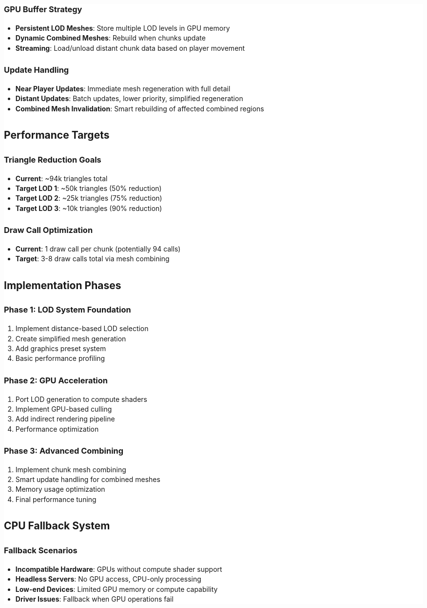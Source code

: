 ### GPU Buffer Strategy
- **Persistent LOD Meshes**: Store multiple LOD levels in GPU memory
- **Dynamic Combined Meshes**: Rebuild when chunks update
- **Streaming**: Load/unload distant chunk data based on player movement

### Update Handling
- **Near Player Updates**: Immediate mesh regeneration with full detail
- **Distant Updates**: Batch updates, lower priority, simplified regeneration
- **Combined Mesh Invalidation**: Smart rebuilding of affected combined regions

## Performance Targets

### Triangle Reduction Goals
- **Current**: ~94k triangles total
- **Target LOD 1**: ~50k triangles (50% reduction)
- **Target LOD 2**: ~25k triangles (75% reduction)
- **Target LOD 3**: ~10k triangles (90% reduction)

### Draw Call Optimization
- **Current**: 1 draw call per chunk (potentially 94 calls)
- **Target**: 3-8 draw calls total via mesh combining

## Implementation Phases

### Phase 1: LOD System Foundation
1. Implement distance-based LOD selection
2. Create simplified mesh generation
3. Add graphics preset system
4. Basic performance profiling

### Phase 2: GPU Acceleration
1. Port LOD generation to compute shaders
2. Implement GPU-based culling
3. Add indirect rendering pipeline
4. Performance optimization

### Phase 3: Advanced Combining
1. Implement chunk mesh combining
2. Smart update handling for combined meshes
3. Memory usage optimization
4. Final performance tuning

## CPU Fallback System

### Fallback Scenarios
- **Incompatible Hardware**: GPUs without compute shader support
- **Headless Servers**: No GPU access, CPU-only processing
- **Low-end Devices**: Limited GPU memory or compute capability
- **Driver Issues**: Fallback when GPU operations fail
